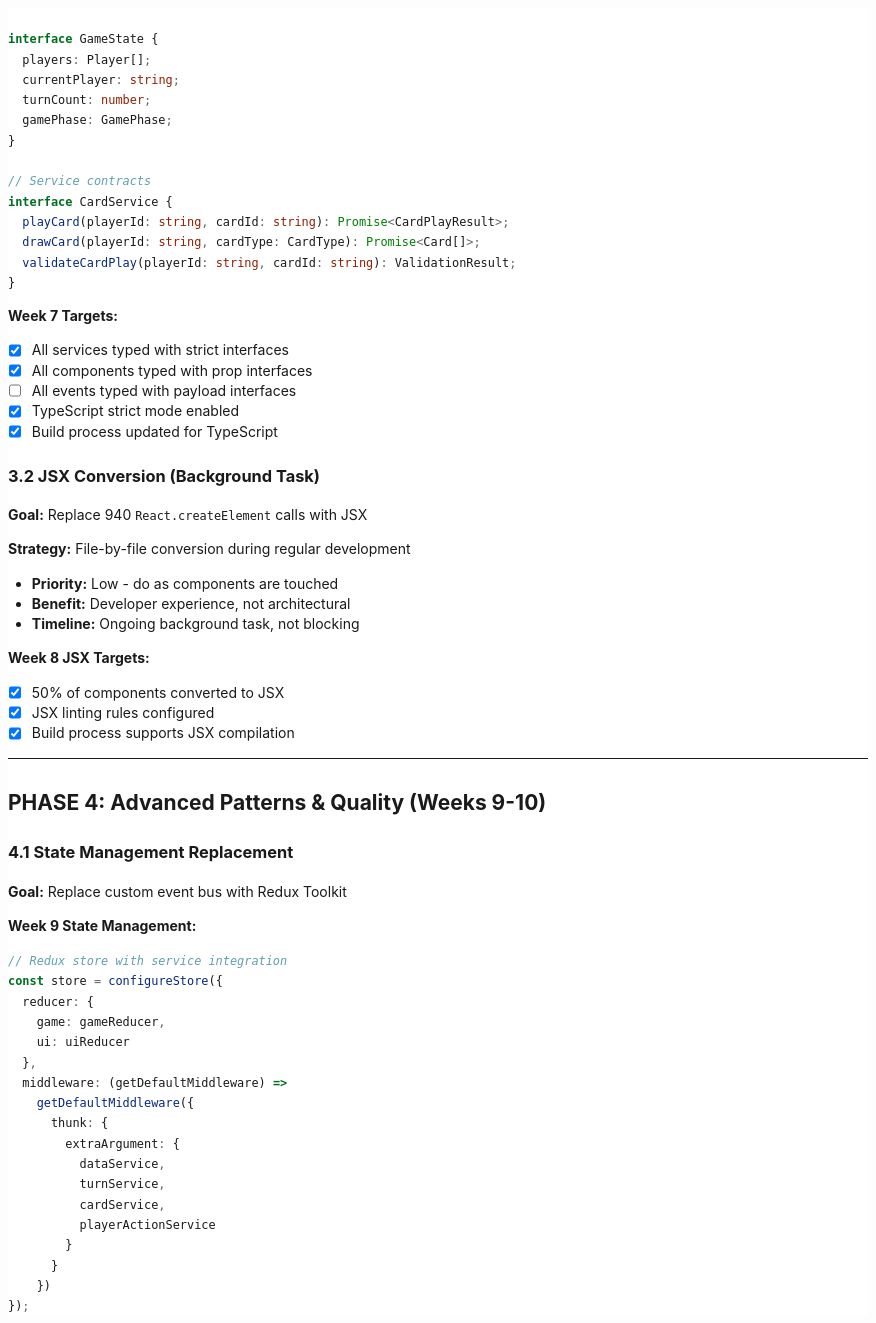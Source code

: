 ```typescript

interface GameState {
  players: Player[];
  currentPlayer: string;
  turnCount: number;
  gamePhase: GamePhase;
}

// Service contracts
interface CardService {
  playCard(playerId: string, cardId: string): Promise<CardPlayResult>;
  drawCard(playerId: string, cardType: CardType): Promise<Card[]>;
  validateCardPlay(playerId: string, cardId: string): ValidationResult;
}
```

**Week 7 Targets:**
- [x] All services typed with strict interfaces
- [x] All components typed with prop interfaces  
- [ ] All events typed with payload interfaces
- [x] TypeScript strict mode enabled
- [x] Build process updated for TypeScript

### 3.2 JSX Conversion (Background Task)
**Goal:** Replace 940 `React.createElement` calls with JSX

**Strategy:** File-by-file conversion during regular development
- **Priority:** Low - do as components are touched
- **Benefit:** Developer experience, not architectural
- **Timeline:** Ongoing background task, not blocking

**Week 8 JSX Targets:**
- [x] 50% of components converted to JSX
- [x] JSX linting rules configured
- [x] Build process supports JSX compilation

---

## PHASE 4: Advanced Patterns & Quality (Weeks 9-10)

### 4.1 State Management Replacement
**Goal:** Replace custom event bus with Redux Toolkit

**Week 9 State Management:**
```typescript
// Redux store with service integration
const store = configureStore({
  reducer: {
    game: gameReducer,
    ui: uiReducer
  },
  middleware: (getDefaultMiddleware) =>
    getDefaultMiddleware({
      thunk: {
        extraArgument: {
          dataService,
          turnService,
          cardService,
          playerActionService
        }
      }
    })
});

```
